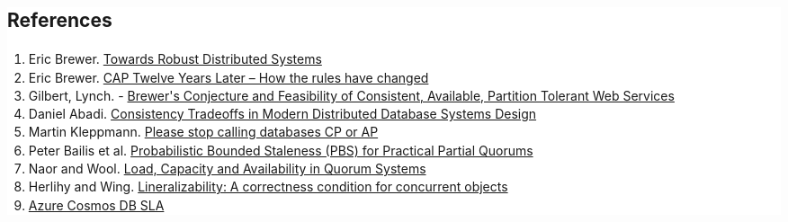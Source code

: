 ## <a id="References"></a>References
1. Eric Brewer. [Towards Robust Distributed Systems](https://people.eecs.berkeley.edu/~brewer/cs262b-2004/PODC-keynote.pdf)
2. Eric Brewer. [CAP Twelve Years Later – How the rules have changed](http://informatik.unibas.ch/fileadmin/Lectures/HS2012/CS341/workshops/reportsAndSlides/PresentationKevinUrban.pdf)
3. Gilbert, Lynch. - [Brewer&#39;s Conjecture and Feasibility of Consistent, Available, Partition Tolerant Web Services](http://www.glassbeam.com/sites/all/themes/glassbeam/images/blog/10.1.1.67.6951.pdf)
4. Daniel Abadi. [Consistency Tradeoffs in Modern Distributed Database Systems Design](http://cs-www.cs.yale.edu/homes/dna/papers/abadi-pacelc.pdf)
5. Martin Kleppmann. [Please stop calling databases CP or AP](https://martin.kleppmann.com/2015/05/11/please-stop-calling-databases-cp-or-ap.html)
6. Peter Bailis et al. [Probabilistic Bounded Staleness (PBS) for Practical Partial Quorums](http://vldb.org/pvldb/vol5/p776_peterbailis_vldb2012.pdf)
7. Naor and Wool. [Load, Capacity and Availability in Quorum Systems](http://www.cs.utexas.edu/~lorenzo/corsi/cs395t/04S/notes/naor98load.pdf)
8. Herlihy and Wing. [Lineralizability: A correctness condition for concurrent objects](http://cs.brown.edu/~mph/HerlihyW90/p463-herlihy.pdf)
9. [Azure Cosmos DB SLA](https://www.azure.cn/support/sla/cosmos-db/)